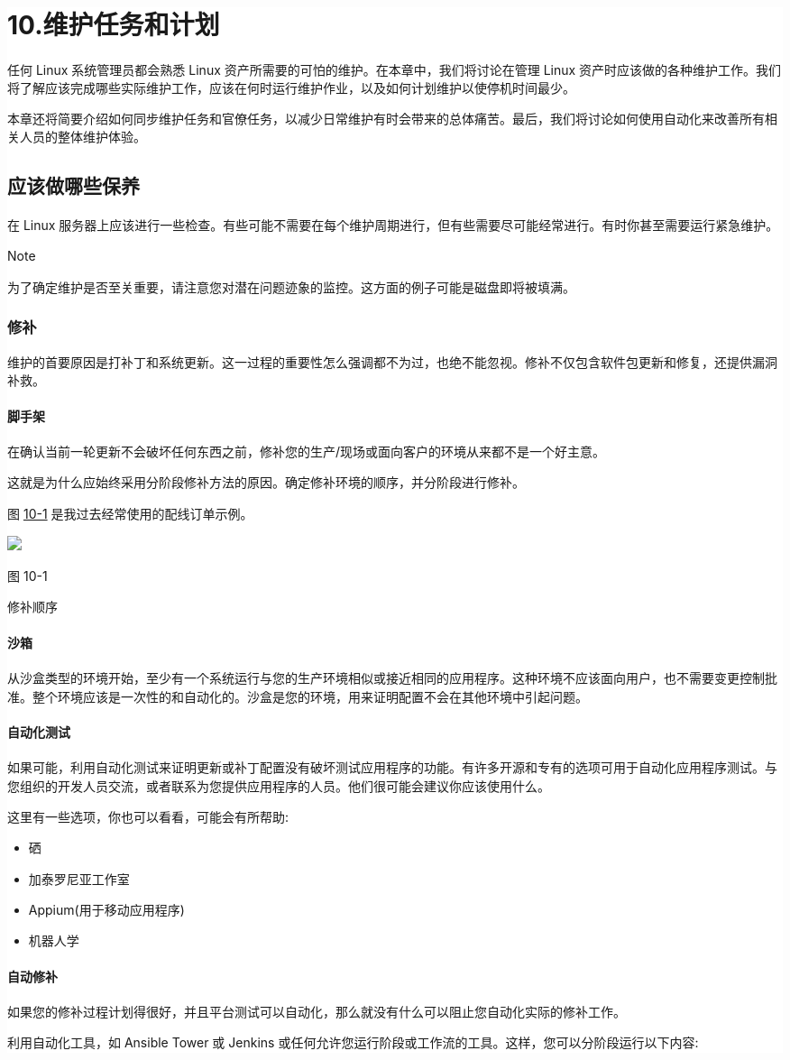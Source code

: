 # 10.维护任务和计划

任何 Linux 系统管理员都会熟悉 Linux 资产所需要的可怕的维护。在本章中，我们将讨论在管理 Linux 资产时应该做的各种维护工作。我们将了解应该完成哪些实际维护工作，应该在何时运行维护作业，以及如何计划维护以使停机时间最少。

本章还将简要介绍如何同步维护任务和官僚任务，以减少日常维护有时会带来的总体痛苦。最后，我们将讨论如何使用自动化来改善所有相关人员的整体维护体验。

## 应该做哪些保养

在 Linux 服务器上应该进行一些检查。有些可能不需要在每个维护周期进行，但有些需要尽可能经常进行。有时你甚至需要运行紧急维护。

Note

为了确定维护是否至关重要，请注意您对潜在问题迹象的监控。这方面的例子可能是磁盘即将被填满。

### 修补

维护的首要原因是打补丁和系统更新。这一过程的重要性怎么强调都不为过，也绝不能忽视。修补不仅包含软件包更新和修复，还提供漏洞补救。

#### 脚手架

在确认当前一轮更新不会破坏任何东西之前，修补您的生产/现场或面向客户的环境从来都不是一个好主意。

这就是为什么应始终采用分阶段修补方法的原因。确定修补环境的顺序，并分阶段进行修补。

图 [10-1](#Fig1) 是我过去经常使用的配线订单示例。

![](../images/518154_1_En_10_Chapter/518154_1_En_10_Fig1_HTML.jpg)

图 10-1

修补顺序

#### 沙箱

从沙盒类型的环境开始，至少有一个系统运行与您的生产环境相似或接近相同的应用程序。这种环境不应该面向用户，也不需要变更控制批准。整个环境应该是一次性的和自动化的。沙盒是您的环境，用来证明配置不会在其他环境中引起问题。

#### 自动化测试

如果可能，利用自动化测试来证明更新或补丁配置没有破坏测试应用程序的功能。有许多开源和专有的选项可用于自动化应用程序测试。与您组织的开发人员交流，或者联系为您提供应用程序的人员。他们很可能会建议你应该使用什么。

这里有一些选项，你也可以看看，可能会有所帮助:

*   硒

*   加泰罗尼亚工作室

*   Appium(用于移动应用程序)

*   机器人学

#### 自动修补

如果您的修补过程计划得很好，并且平台测试可以自动化，那么就没有什么可以阻止您自动化实际的修补工作。

利用自动化工具，如 Ansible Tower 或 Jenkins 或任何允许您运行阶段或工作流的工具。这样，您可以分阶段运行以下内容:

